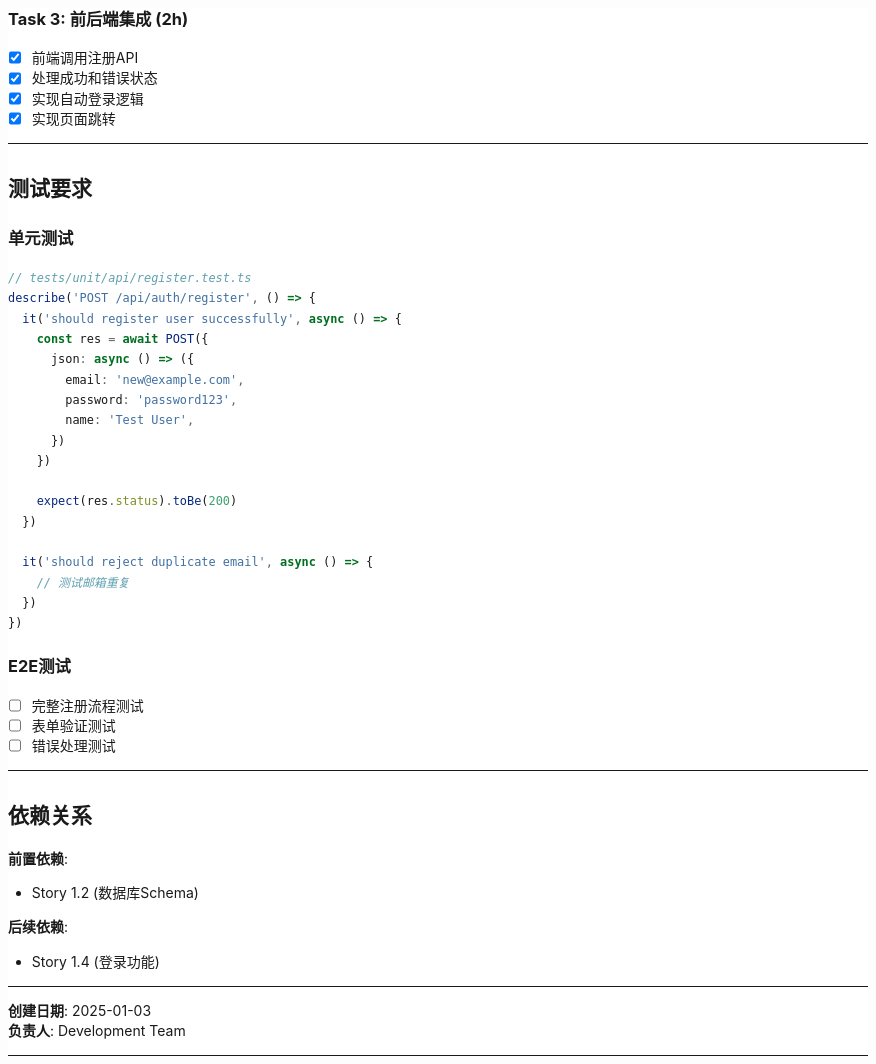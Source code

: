 ### Task 3: 前后端集成 (2h)
- [x] 前端调用注册API
- [x] 处理成功和错误状态
- [x] 实现自动登录逻辑
- [x] 实现页面跳转

---

## 测试要求

### 单元测试
```typescript
// tests/unit/api/register.test.ts
describe('POST /api/auth/register', () => {
  it('should register user successfully', async () => {
    const res = await POST({
      json: async () => ({
        email: 'new@example.com',
        password: 'password123',
        name: 'Test User',
      })
    })
    
    expect(res.status).toBe(200)
  })
  
  it('should reject duplicate email', async () => {
    // 测试邮箱重复
  })
})
```

### E2E测试
- [ ] 完整注册流程测试
- [ ] 表单验证测试
- [ ] 错误处理测试

---

## 依赖关系

**前置依赖**: 
- Story 1.2 (数据库Schema)

**后续依赖**: 
- Story 1.4 (登录功能)

---

**创建日期**: 2025-01-03  
**负责人**: Development Team

---